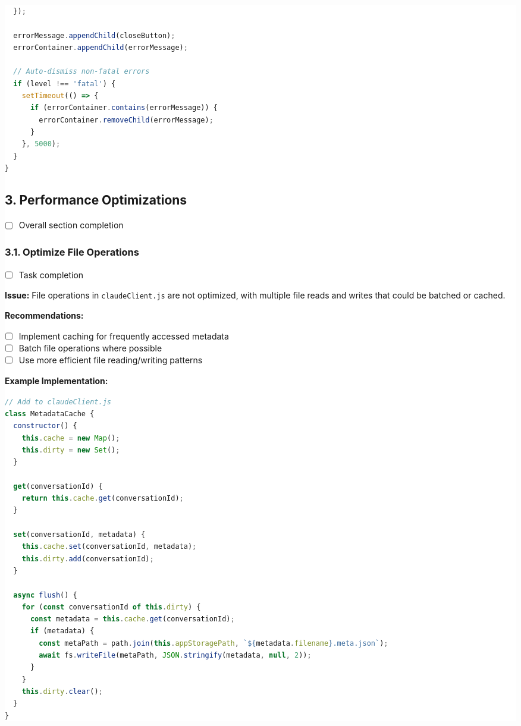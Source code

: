 ```javascript
  });
  
  errorMessage.appendChild(closeButton);
  errorContainer.appendChild(errorMessage);
  
  // Auto-dismiss non-fatal errors
  if (level !== 'fatal') {
    setTimeout(() => {
      if (errorContainer.contains(errorMessage)) {
        errorContainer.removeChild(errorMessage);
      }
    }, 5000);
  }
}
```

## 3. Performance Optimizations
- [ ] Overall section completion

### 3.1. Optimize File Operations
- [ ] Task completion

**Issue:** File operations in `claudeClient.js` are not optimized, with multiple file reads and writes that could be batched or cached.

**Recommendations:**
- [ ] Implement caching for frequently accessed metadata
- [ ] Batch file operations where possible
- [ ] Use more efficient file reading/writing patterns

**Example Implementation:**
```javascript
// Add to claudeClient.js
class MetadataCache {
  constructor() {
    this.cache = new Map();
    this.dirty = new Set();
  }
  
  get(conversationId) {
    return this.cache.get(conversationId);
  }
  
  set(conversationId, metadata) {
    this.cache.set(conversationId, metadata);
    this.dirty.add(conversationId);
  }
  
  async flush() {
    for (const conversationId of this.dirty) {
      const metadata = this.cache.get(conversationId);
      if (metadata) {
        const metaPath = path.join(this.appStoragePath, `${metadata.filename}.meta.json`);
        await fs.writeFile(metaPath, JSON.stringify(metadata, null, 2));
      }
    }
    this.dirty.clear();
  }
}
```
